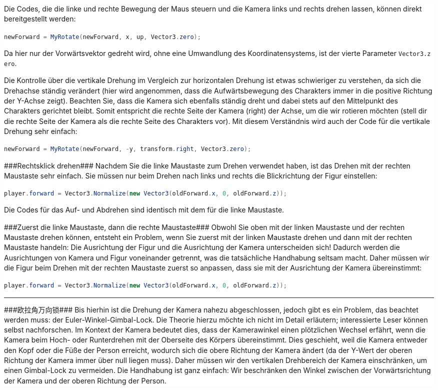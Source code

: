 Die Codes, die die linke und rechte Bewegung der Maus steuern und die Kamera links und rechts drehen lassen, können direkt bereitgestellt werden:

```c#
newForward = MyRotate(newForward, x, up, Vector3.zero);
```
Da hier nur der Vorwärtsvektor gedreht wird, ohne eine Umwandlung des Koordinatensystems, ist der vierte Parameter `Vector3.zero`.

Die Kontrolle über die vertikale Drehung im Vergleich zur horizontalen Drehung ist etwas schwieriger zu verstehen, da sich die Drehachse ständig verändert (hier wird angenommen, dass die Aufwärtsbewegung des Charakters immer in die positive Richtung der Y-Achse zeigt). Beachten Sie, dass die Kamera sich ebenfalls ständig dreht und dabei stets auf den Mittelpunkt des Charakters gerichtet bleibt. Somit entspricht die rechte Seite der Kamera (right) der Achse, um die wir rotieren möchten (stell dir die rechte Seite der Kamera als die rechte Seite des Charakters vor). Mit diesem Verständnis wird auch der Code für die vertikale Drehung sehr einfach:

```csharp
newForward = MyRotate(newForward, -y, transform.right, Vector3.zero);
```

###Rechtsklick drehen###
Nachdem Sie die linke Maustaste zum Drehen verwendet haben, ist das Drehen mit der rechten Maustaste sehr einfach. Sie müssen nur beim Drehen nach links und rechts die Blickrichtung der Figur einstellen:

```csharp
player.forward = Vector3.Normalize(new Vector3(oldForward.x, 0, oldForward.z));
```

Die Codes für das Auf- und Abdrehen sind identisch mit dem für die linke Maustaste.

###Zuerst die linke Maustaste, dann die rechte Maustaste###
Obwohl Sie oben mit der linken Maustaste und der rechten Maustaste drehen können, entsteht ein Problem, wenn Sie zuerst mit der linken Maustaste drehen und dann mit der rechten Maustaste handeln: Die Ausrichtung der Figur und die Ausrichtung der Kamera unterscheiden sich! Dadurch werden die Ausrichtungen von Kamera und Figur voneinander getrennt, was die tatsächliche Handhabung seltsam macht. Daher müssen wir die Figur beim Drehen mit der rechten Maustaste zuerst so anpassen, dass sie mit der Ausrichtung der Kamera übereinstimmt:

```csharp
player.forward = Vector3.Normalize(new Vector3(oldForward.x, 0, oldForward.z));

```

- - - 

###欧拉角万向锁###
Bis hierhin ist die Drehung der Kamera nahezu abgeschlossen, jedoch gibt es ein Problem, das beachtet werden muss: der Euler-Winkel-Gimbal-Lock. Die Theorie hierzu möchte ich nicht im Detail erläutern; interessierte Leser können selbst nachforschen. Im Kontext der Kamera bedeutet dies, dass der Kamerawinkel einen plötzlichen Wechsel erfährt, wenn die Kamera beim Hoch- oder Runterdrehen mit der Oberseite des Körpers übereinstimmt. Dies geschieht, weil die Kamera entweder den Kopf oder die Füße der Person erreicht, wodurch sich die obere Richtung der Kamera ändert (da der Y-Wert der oberen Richtung der Kamera immer über null liegen muss). Daher müssen wir den vertikalen Drehbereich der Kamera einschränken, um einen Gimbal-Lock zu vermeiden. Die Handhabung ist ganz einfach: Wir beschränken den Winkel zwischen der Vorwärtsrichtung der Kamera und der oberen Richtung der Person.
